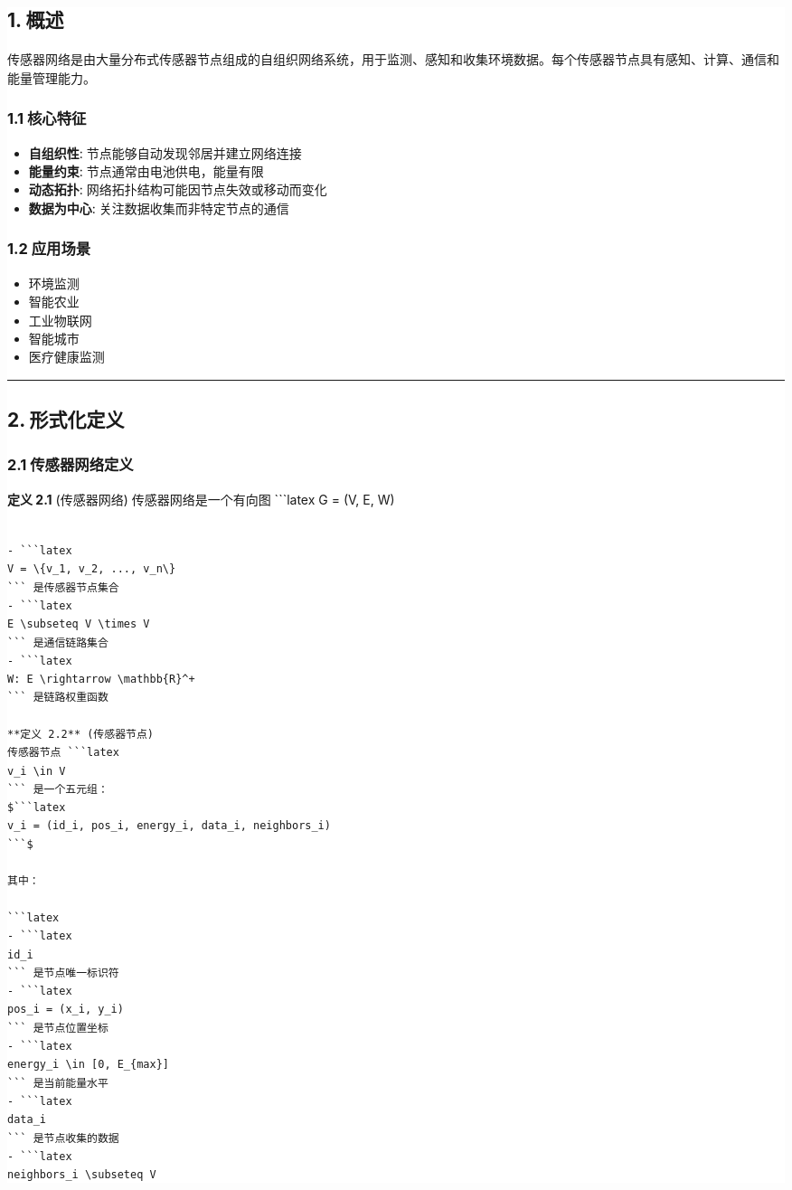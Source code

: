 ## 1. 概述

传感器网络是由大量分布式传感器节点组成的自组织网络系统，用于监测、感知和收集环境数据。每个传感器节点具有感知、计算、通信和能量管理能力。

### 1.1 核心特征

- **自组织性**: 节点能够自动发现邻居并建立网络连接
- **能量约束**: 节点通常由电池供电，能量有限
- **动态拓扑**: 网络拓扑结构可能因节点失效或移动而变化
- **数据为中心**: 关注数据收集而非特定节点的通信

### 1.2 应用场景

- 环境监测
- 智能农业
- 工业物联网
- 智能城市
- 医疗健康监测

---

## 2. 形式化定义

### 2.1 传感器网络定义

**定义 2.1** (传感器网络)
传感器网络是一个有向图 ```latex
G = (V, E, W)
```，其中：

- ```latex
V = \{v_1, v_2, ..., v_n\}
``` 是传感器节点集合
- ```latex
E \subseteq V \times V
``` 是通信链路集合
- ```latex
W: E \rightarrow \mathbb{R}^+
``` 是链路权重函数

**定义 2.2** (传感器节点)
传感器节点 ```latex
v_i \in V
``` 是一个五元组：
$```latex
v_i = (id_i, pos_i, energy_i, data_i, neighbors_i)
```$

其中：

```latex
- ```latex
id_i
``` 是节点唯一标识符
- ```latex
pos_i = (x_i, y_i)
``` 是节点位置坐标
- ```latex
energy_i \in [0, E_{max}]
``` 是当前能量水平
- ```latex
data_i
``` 是节点收集的数据
- ```latex
neighbors_i \subseteq V
```
